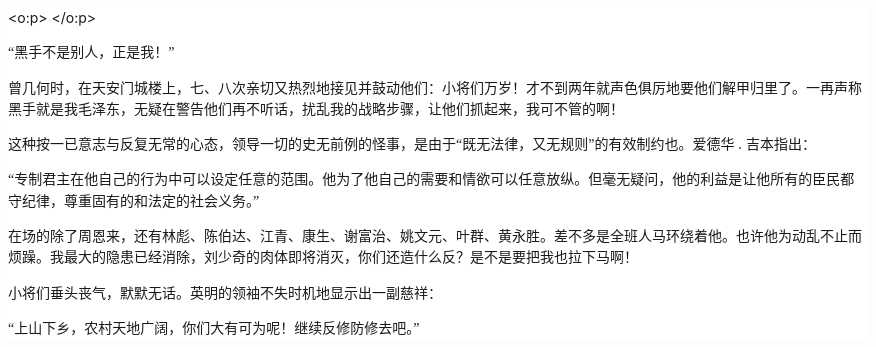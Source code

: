   <o:p>
  </o:p>
 </p>
 <p class="MsoNormal">
  <span lang="ZH-CN" style='font-family:宋体;mso-ascii-font-family:
"Times New Roman"'>
   “黑手不是别人，正是我！”
  </span>
  <o:p>
  </o:p>
 </p>
 <p class="MsoNormal">
  <span lang="ZH-CN" style='font-family:宋体;mso-ascii-font-family:
"Times New Roman"'>
   曾几何时，在天安门城楼上，七、八次亲切又热烈地接见并鼓动他们：小将们万岁！才不到两年就声色俱厉地要他们解甲归里了。一再声称黑手就是我毛泽东，无疑在警告他们再不听话，扰乱我的战略步骤，让他们抓起来，我可不管的啊！
  </span>
  <o:p>
  </o:p>
 </p>
 <p class="MsoNormal">
  <span lang="ZH-CN" style='font-family:宋体;mso-ascii-font-family:
"Times New Roman"'>
   这种按一已意志与反复无常的心态，领导一切的史无前例的怪事，是由于“既无法律，又无规则”的有效制约也。爱德华
  </span>
  .
  <span lang="ZH-CN" style='font-family:宋体;mso-ascii-font-family:"Times New Roman"'>
   吉本指出：
  </span>
  <o:p>
  </o:p>
 </p>
 <p class="MsoNormal">
  <span lang="ZH-CN" style='font-family:宋体;mso-ascii-font-family:
"Times New Roman"'>
   “专制君主在他自己的行为中可以设定任意的范围。他为了他自己的需要和情欲可以任意放纵。但毫无疑问，他的利益是让他所有的臣民都守纪律，尊重固有的和法定的社会义务。”
  </span>
  <o:p>
  </o:p>
 </p>
 <p class="MsoNormal">
  <span lang="ZH-CN" style='font-family:宋体;mso-ascii-font-family:
"Times New Roman"'>
   在场的除了周恩来，还有林彪、陈伯达、江青、康生、谢富治、姚文元、叶群、黄永胜。差不多是全班人马环绕着他。也许他为动乱不止而烦躁。我最大的隐患已经消除，刘少奇的肉体即将消灭，你们还造什么反？是不是要把我也拉下马啊！
  </span>
  <o:p>
  </o:p>
 </p>
 <p class="MsoNormal">
  <span lang="ZH-CN" style='font-family:宋体;mso-ascii-font-family:
"Times New Roman"'>
   小将们垂头丧气，默默无话。英明的领袖不失时机地显示出一副慈祥：
  </span>
  <o:p>
  </o:p>
 </p>
 <p class="MsoNormal">
  <span lang="ZH-CN" style='font-family:宋体;mso-ascii-font-family:
"Times New Roman"'>
   “上山下乡，农村天地广阔，你们大有可为呢！继续反修防修去吧。”
  </span>
  <o:p>
  </o:p>